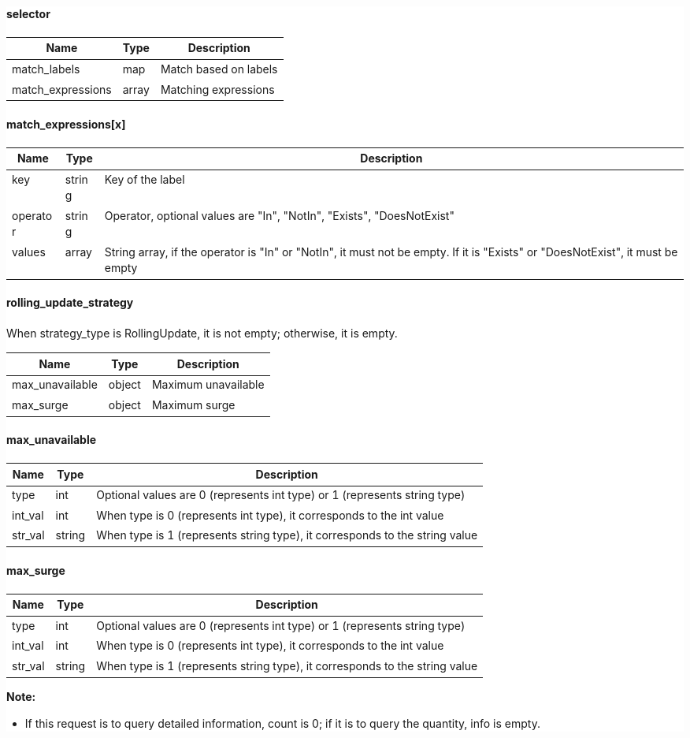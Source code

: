 #### selector

| Name              | Type  | Description           |
|-------------------|-------|-----------------------|
| match_labels      | map   | Match based on labels |
| match_expressions | array | Matching expressions  |

#### match_expressions[x]

| Name     | Type   | Description                                                                                                                   |
|----------|--------|-------------------------------------------------------------------------------------------------------------------------------|
| key      | string | Key of the label                                                                                                              |
| operator | string | Operator, optional values are "In", "NotIn", "Exists", "DoesNotExist"                                                         |
| values   | array  | String array, if the operator is "In" or "NotIn", it must not be empty. If it is "Exists" or "DoesNotExist", it must be empty |

#### rolling_update_strategy

When strategy_type is RollingUpdate, it is not empty; otherwise, it is empty.

| Name            | Type   | Description         |
|-----------------|--------|---------------------|
| max_unavailable | object | Maximum unavailable |
| max_surge       | object | Maximum surge       |

#### max_unavailable

| Name    | Type   | Description                                                                 |
|---------|--------|-----------------------------------------------------------------------------|
| type    | int    | Optional values are 0 (represents int type) or 1 (represents string type)   |
| int_val | int    | When type is 0 (represents int type), it corresponds to the int value       |
| str_val | string | When type is 1 (represents string type), it corresponds to the string value |

#### max_surge

| Name    | Type   | Description                                                                 |
|---------|--------|-----------------------------------------------------------------------------|
| type    | int    | Optional values are 0 (represents int type) or 1 (represents string type)   |
| int_val | int    | When type is 0 (represents int type), it corresponds to the int value       |
| str_val | string | When type is 1 (represents string type), it corresponds to the string value |

**Note:**

- If this request is to query detailed information, count is 0; if it is to query the quantity, info is empty.
